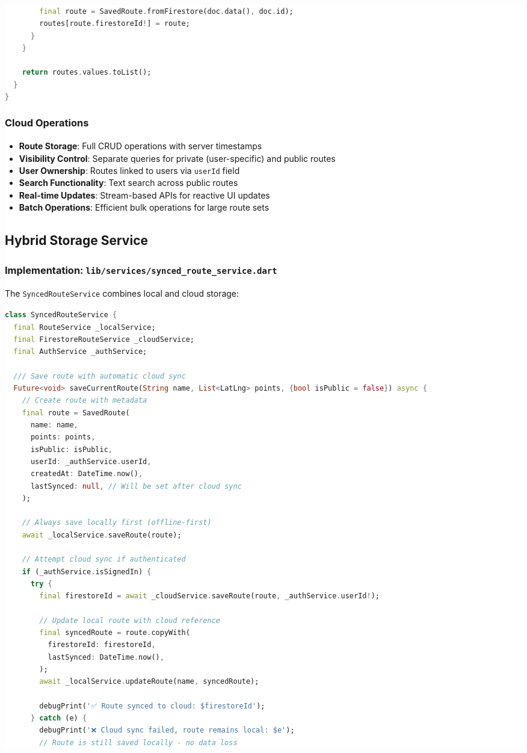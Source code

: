 ```dart
        final route = SavedRoute.fromFirestore(doc.data(), doc.id);
        routes[route.firestoreId!] = route;
      }
    }
    
    return routes.values.toList();
  }
}
```

### Cloud Operations

- **Route Storage**: Full CRUD operations with server timestamps
- **Visibility Control**: Separate queries for private (user-specific) and public routes
- **User Ownership**: Routes linked to users via `userId` field
- **Search Functionality**: Text search across public routes
- **Real-time Updates**: Stream-based APIs for reactive UI updates
- **Batch Operations**: Efficient bulk operations for large route sets

## Hybrid Storage Service

### Implementation: `lib/services/synced_route_service.dart`

The `SyncedRouteService` combines local and cloud storage:

```dart
class SyncedRouteService {
  final RouteService _localService;
  final FirestoreRouteService _cloudService;
  final AuthService _authService;

  /// Save route with automatic cloud sync
  Future<void> saveCurrentRoute(String name, List<LatLng> points, {bool isPublic = false}) async {
    // Create route with metadata
    final route = SavedRoute(
      name: name,
      points: points,
      isPublic: isPublic,
      userId: _authService.userId,
      createdAt: DateTime.now(),
      lastSynced: null, // Will be set after cloud sync
    );

    // Always save locally first (offline-first)
    await _localService.saveRoute(route);

    // Attempt cloud sync if authenticated
    if (_authService.isSignedIn) {
      try {
        final firestoreId = await _cloudService.saveRoute(route, _authService.userId!);
        
        // Update local route with cloud reference
        final syncedRoute = route.copyWith(
          firestoreId: firestoreId,
          lastSynced: DateTime.now(),
        );
        await _localService.updateRoute(name, syncedRoute);
        
        debugPrint('✅ Route synced to cloud: $firestoreId');
      } catch (e) {
        debugPrint('❌ Cloud sync failed, route remains local: $e');
        // Route is still saved locally - no data loss
```